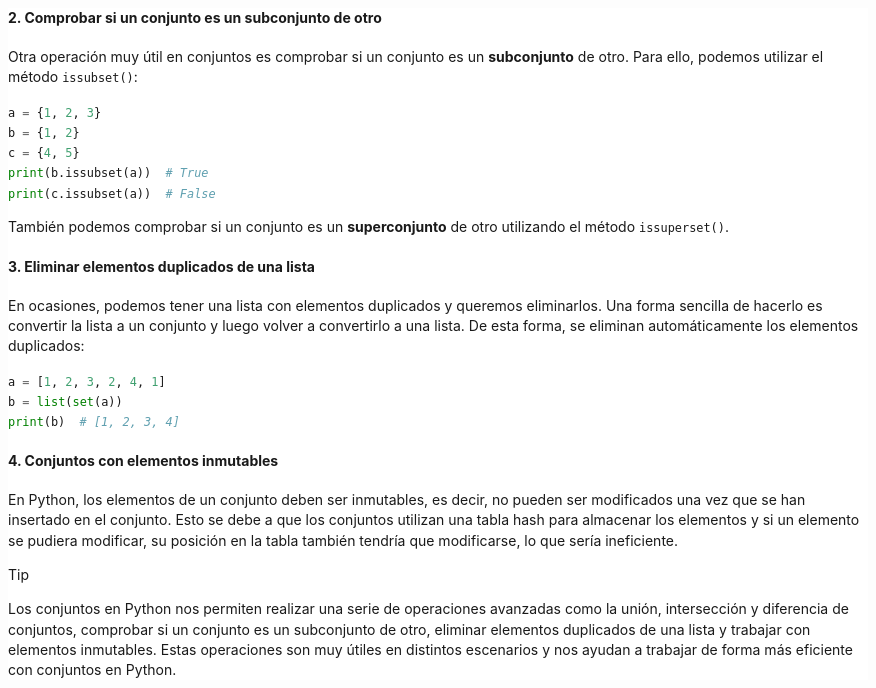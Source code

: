 #### 2. Comprobar si un conjunto es un subconjunto de otro

Otra operación muy útil en conjuntos es comprobar si un conjunto es un **subconjunto** de otro. Para ello, podemos utilizar el método `issubset()`:

```python
a = {1, 2, 3}
b = {1, 2}
c = {4, 5}
print(b.issubset(a))  # True
print(c.issubset(a))  # False
```

También podemos comprobar si un conjunto es un **superconjunto** de otro utilizando el método `issuperset()`.

#### 3. Eliminar elementos duplicados de una lista

En ocasiones, podemos tener una lista con elementos duplicados y queremos eliminarlos. Una forma sencilla de hacerlo es convertir la lista a un conjunto y luego volver a convertirlo a una lista. De esta forma, se eliminan automáticamente los elementos duplicados:

```python
a = [1, 2, 3, 2, 4, 1]
b = list(set(a))
print(b)  # [1, 2, 3, 4]
```

#### 4. Conjuntos con elementos inmutables

En Python, los elementos de un conjunto deben ser inmutables, es decir, no pueden ser modificados una vez que se han insertado en el conjunto. Esto se debe a que los conjuntos utilizan una tabla hash para almacenar los elementos y si un elemento se pudiera modificar, su posición en la tabla también tendría que modificarse, lo que sería ineficiente.

> [!TIP]
> Los conjuntos en Python nos permiten realizar una serie de operaciones avanzadas como la unión, intersección y diferencia de conjuntos, comprobar si un conjunto es un subconjunto de otro, eliminar elementos duplicados de una lista y trabajar con elementos inmutables. Estas operaciones son muy útiles en distintos escenarios y nos ayudan a trabajar de forma más eficiente con conjuntos en Python.


